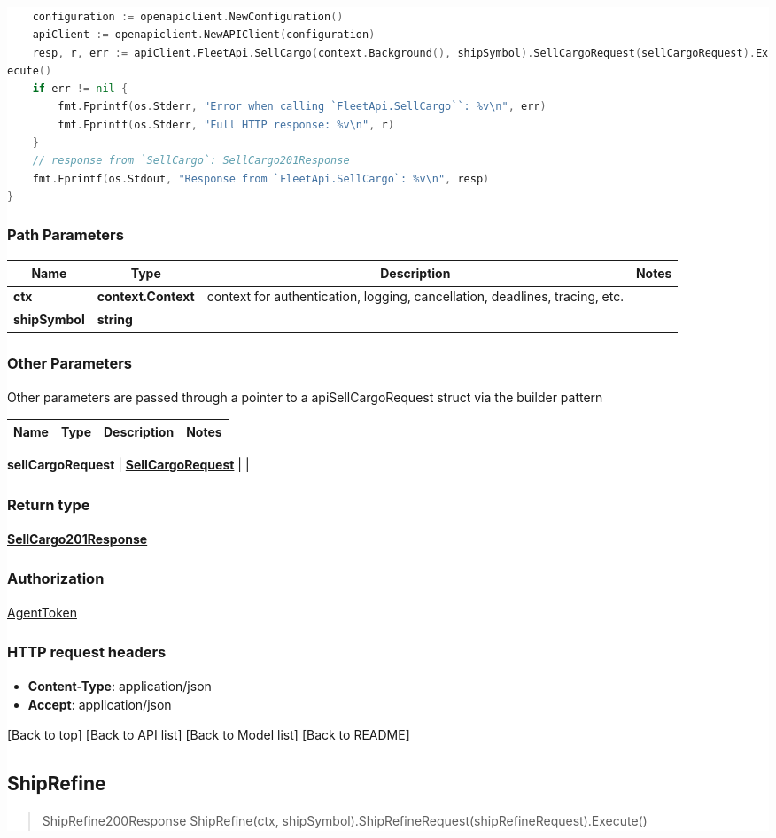 ```go
    configuration := openapiclient.NewConfiguration()
    apiClient := openapiclient.NewAPIClient(configuration)
    resp, r, err := apiClient.FleetApi.SellCargo(context.Background(), shipSymbol).SellCargoRequest(sellCargoRequest).Execute()
    if err != nil {
        fmt.Fprintf(os.Stderr, "Error when calling `FleetApi.SellCargo``: %v\n", err)
        fmt.Fprintf(os.Stderr, "Full HTTP response: %v\n", r)
    }
    // response from `SellCargo`: SellCargo201Response
    fmt.Fprintf(os.Stdout, "Response from `FleetApi.SellCargo`: %v\n", resp)
}
```

### Path Parameters


Name | Type | Description  | Notes
------------- | ------------- | ------------- | -------------
**ctx** | **context.Context** | context for authentication, logging, cancellation, deadlines, tracing, etc.
**shipSymbol** | **string** |  | 

### Other Parameters

Other parameters are passed through a pointer to a apiSellCargoRequest struct via the builder pattern


Name | Type | Description  | Notes
------------- | ------------- | ------------- | -------------

 **sellCargoRequest** | [**SellCargoRequest**](SellCargoRequest.md) |  | 

### Return type

[**SellCargo201Response**](SellCargo201Response.md)

### Authorization

[AgentToken](../README.md#AgentToken)

### HTTP request headers

- **Content-Type**: application/json
- **Accept**: application/json

[[Back to top]](#) [[Back to API list]](../README.md#documentation-for-api-endpoints)
[[Back to Model list]](../README.md#documentation-for-models)
[[Back to README]](../README.md)


## ShipRefine

> ShipRefine200Response ShipRefine(ctx, shipSymbol).ShipRefineRequest(shipRefineRequest).Execute()
